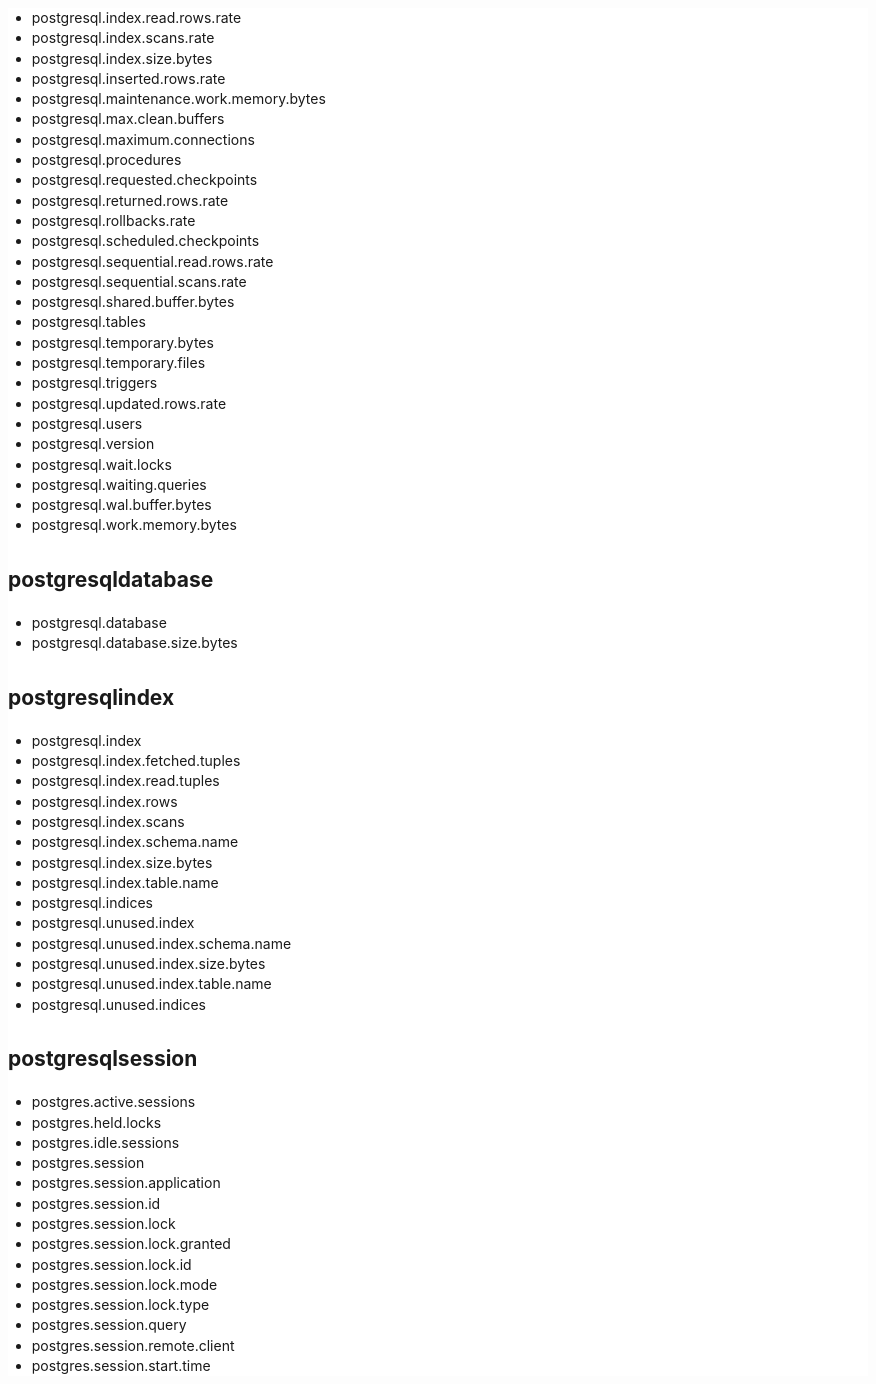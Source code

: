 - postgresql.index.read.rows.rate
- postgresql.index.scans.rate
- postgresql.index.size.bytes
- postgresql.inserted.rows.rate
- postgresql.maintenance.work.memory.bytes
- postgresql.max.clean.buffers
- postgresql.maximum.connections
- postgresql.procedures
- postgresql.requested.checkpoints
- postgresql.returned.rows.rate
- postgresql.rollbacks.rate
- postgresql.scheduled.checkpoints
- postgresql.sequential.read.rows.rate
- postgresql.sequential.scans.rate
- postgresql.shared.buffer.bytes
- postgresql.tables
- postgresql.temporary.bytes
- postgresql.temporary.files
- postgresql.triggers
- postgresql.updated.rows.rate
- postgresql.users
- postgresql.version
- postgresql.wait.locks
- postgresql.waiting.queries
- postgresql.wal.buffer.bytes
- postgresql.work.memory.bytes

## postgresqldatabase
- postgresql.database
- postgresql.database.size.bytes

## postgresqlindex
- postgresql.index
- postgresql.index.fetched.tuples
- postgresql.index.read.tuples
- postgresql.index.rows
- postgresql.index.scans
- postgresql.index.schema.name
- postgresql.index.size.bytes
- postgresql.index.table.name
- postgresql.indices
- postgresql.unused.index
- postgresql.unused.index.schema.name
- postgresql.unused.index.size.bytes
- postgresql.unused.index.table.name
- postgresql.unused.indices

## postgresqlsession
- postgres.active.sessions
- postgres.held.locks
- postgres.idle.sessions
- postgres.session
- postgres.session.application
- postgres.session.id
- postgres.session.lock
- postgres.session.lock.granted
- postgres.session.lock.id
- postgres.session.lock.mode
- postgres.session.lock.type
- postgres.session.query
- postgres.session.remote.client
- postgres.session.start.time